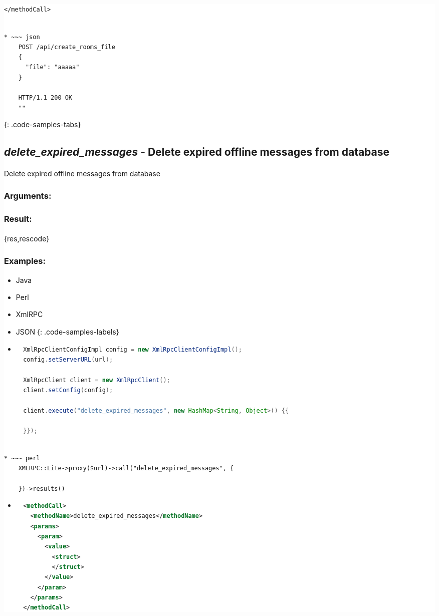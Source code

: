     </methodCall>
~~~

* ~~~ json
    POST /api/create_rooms_file
    {
      "file": "aaaaa"
    }
    
    HTTP/1.1 200 OK
    ""
~~~
{: .code-samples-tabs}



## *delete_expired_messages* - Delete expired offline messages from database


Delete expired offline messages from database


### Arguments:


### Result:
{res,rescode}

### Examples:

* Java
* Perl
* XmlRPC
* JSON
{: .code-samples-labels}

* ~~~ java
    XmlRpcClientConfigImpl config = new XmlRpcClientConfigImpl();
    config.setServerURL(url);
    
    XmlRpcClient client = new XmlRpcClient();
    client.setConfig(config);
    
    client.execute("delete_expired_messages", new HashMap<String, Object>() {{
      
    }});
~~~

* ~~~ perl
    XMLRPC::Lite->proxy($url)->call("delete_expired_messages", {
      
    })->results()
~~~

* ~~~ xml
    <methodCall>
      <methodName>delete_expired_messages</methodName>
      <params>
        <param>
          <value>
            <struct>
            </struct>
          </value>
        </param>
      </params>
    </methodCall>
~~~

~~~